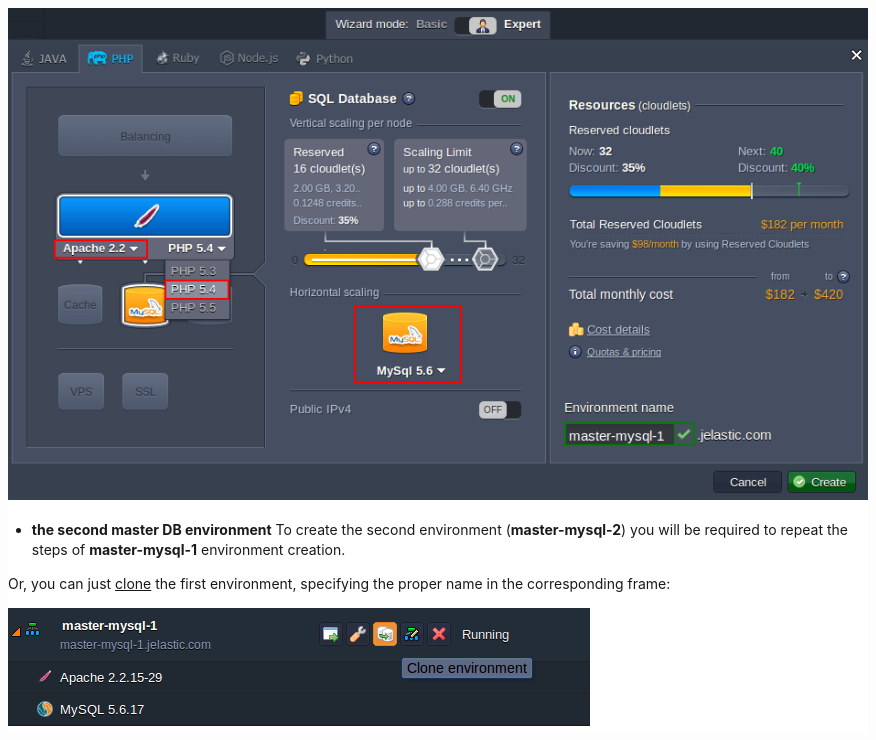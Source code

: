 ![Locale Dropdown](./img/ManualMulti-PrimaryReplication/02-first-master-environment.png)

</div>

- **the second master DB environment**
  To create the second environment (**master-mysql-2**) you will be required to repeat the steps of **master-mysql-1** environment creation.

Or, you can just [clone](/docs/environment-management/cloning-environment) the first environment, specifying the proper name in the corresponding frame:

<div style={{
    display:'flex',
    justifyContent: 'center',
    margin: '0 0 1rem 0'
}}>

![Locale Dropdown](./img/ManualMulti-PrimaryReplication/03-clone-environment.png)

</div>
<div style={{
    display:'flex',
    justifyContent: 'center',
    margin: '0 0 1rem 0'
}}>
